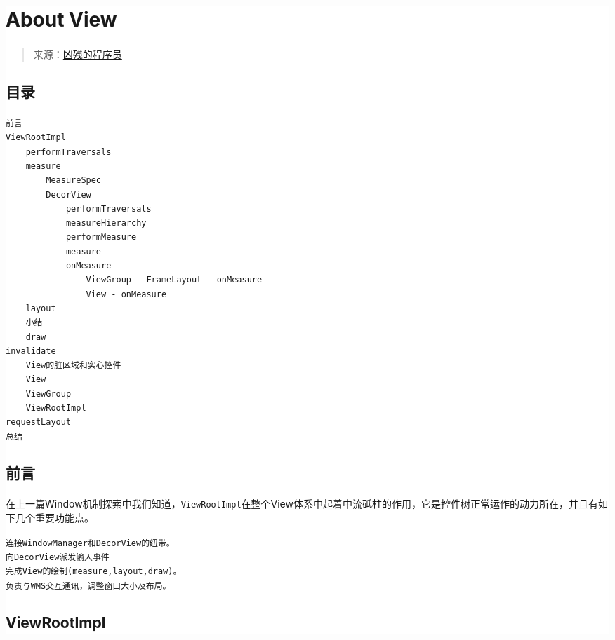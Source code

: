 # About View

> 来源：[凶残的程序员](http://blog.csdn.net/qian520ao/article/details/78657084)

## 目录

    前言
    ViewRootImpl
        performTraversals
        measure
            MeasureSpec
            DecorView
                performTraversals
                measureHierarchy
                performMeasure
                measure
                onMeasure
                    ViewGroup - FrameLayout - onMeasure
                    View - onMeasure
        layout
        小结
        draw
    invalidate
        View的脏区域和实心控件
        View
        ViewGroup
        ViewRootImpl
    requestLayout
    总结

## 前言

在上一篇Window机制探索中我们知道，`ViewRootImpl`在整个View体系中起着中流砥柱的作用，它是控件树正常运作的动力所在，并且有如下几个重要功能点。

    连接WindowManager和DecorView的纽带。
    向DecorView派发输入事件
    完成View的绘制(measure,layout,draw)。
    负责与WMS交互通讯，调整窗口大小及布局。

## ViewRootImpl
